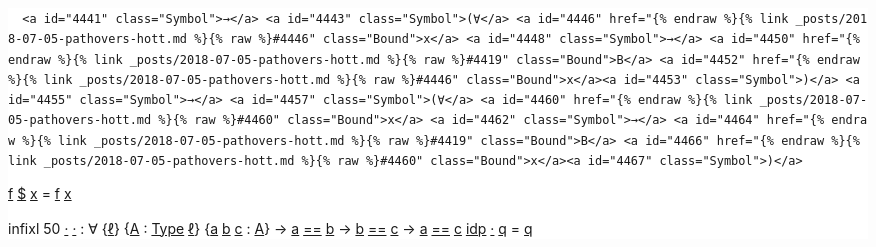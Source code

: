       <a id="4441" class="Symbol">→</a> <a id="4443" class="Symbol">(∀</a> <a id="4446" href="{% endraw %}{% link _posts/2018-07-05-pathovers-hott.md %}{% raw %}#4446" class="Bound">x</a> <a id="4448" class="Symbol">→</a> <a id="4450" href="{% endraw %}{% link _posts/2018-07-05-pathovers-hott.md %}{% raw %}#4419" class="Bound">B</a> <a id="4452" href="{% endraw %}{% link _posts/2018-07-05-pathovers-hott.md %}{% raw %}#4446" class="Bound">x</a><a id="4453" class="Symbol">)</a> <a id="4455" class="Symbol">→</a> <a id="4457" class="Symbol">(∀</a> <a id="4460" href="{% endraw %}{% link _posts/2018-07-05-pathovers-hott.md %}{% raw %}#4460" class="Bound">x</a> <a id="4462" class="Symbol">→</a> <a id="4464" href="{% endraw %}{% link _posts/2018-07-05-pathovers-hott.md %}{% raw %}#4419" class="Bound">B</a> <a id="4466" href="{% endraw %}{% link _posts/2018-07-05-pathovers-hott.md %}{% raw %}#4460" class="Bound">x</a><a id="4467" class="Symbol">)</a>
  <a id="4471" href="{% endraw %}{% link _posts/2018-07-05-pathovers-hott.md %}{% raw %}#4471" class="Bound">f</a> <a id="4473" href="{% endraw %}{% link _posts/2018-07-05-pathovers-hott.md %}{% raw %}#4391" class="Function Operator">$</a> <a id="4475" href="{% endraw %}{% link _posts/2018-07-05-pathovers-hott.md %}{% raw %}#4475" class="Bound">x</a> <a id="4477" class="Symbol">=</a> <a id="4479" href="{% endraw %}{% link _posts/2018-07-05-pathovers-hott.md %}{% raw %}#4471" class="Bound">f</a> <a id="4481" href="{% endraw %}{% link _posts/2018-07-05-pathovers-hott.md %}{% raw %}#4475" class="Bound">x</a>

  <a id="4486" class="Keyword">infixl</a> <a id="4493" class="Number">50</a> <a id="4496" href="{% endraw %}{% link _posts/2018-07-05-pathovers-hott.md %}{% raw %}#4502" class="Function Operator">_·_</a>
  <a id="hott._·_"></a><a id="4502" href="{% endraw %}{% link _posts/2018-07-05-pathovers-hott.md %}{% raw %}#4502" class="Function Operator">_·_</a> <a id="4506" class="Symbol">:</a> <a id="4508" class="Symbol">∀</a> <a id="4510" class="Symbol">{</a><a id="4511" href="{% endraw %}{% link _posts/2018-07-05-pathovers-hott.md %}{% raw %}#4511" class="Bound">ℓ</a><a id="4512" class="Symbol">}</a> <a id="4514" class="Symbol">{</a><a id="4515" href="{% endraw %}{% link _posts/2018-07-05-pathovers-hott.md %}{% raw %}#4515" class="Bound">A</a> <a id="4517" class="Symbol">:</a> <a id="4519" href="{% endraw %}{% link _posts/2018-07-05-pathovers-hott.md %}{% raw %}#1114" class="Function">Type</a> <a id="4524" href="{% endraw %}{% link _posts/2018-07-05-pathovers-hott.md %}{% raw %}#4511" class="Bound">ℓ</a><a id="4525" class="Symbol">}</a>  <a id="4528" class="Symbol">{</a><a id="4529" href="{% endraw %}{% link _posts/2018-07-05-pathovers-hott.md %}{% raw %}#4529" class="Bound">a</a> <a id="4531" href="{% endraw %}{% link _posts/2018-07-05-pathovers-hott.md %}{% raw %}#4531" class="Bound">b</a> <a id="4533" href="{% endraw %}{% link _posts/2018-07-05-pathovers-hott.md %}{% raw %}#4533" class="Bound">c</a> <a id="4535" class="Symbol">:</a> <a id="4537" href="{% endraw %}{% link _posts/2018-07-05-pathovers-hott.md %}{% raw %}#4515" class="Bound">A</a><a id="4538" class="Symbol">}</a> <a id="4540" class="Symbol">→</a> <a id="4542" href="{% endraw %}{% link _posts/2018-07-05-pathovers-hott.md %}{% raw %}#4529" class="Bound">a</a> <a id="4544" href="{% endraw %}{% link _posts/2018-07-05-pathovers-hott.md %}{% raw %}#1672" class="Datatype Operator">==</a> <a id="4547" href="{% endraw %}{% link _posts/2018-07-05-pathovers-hott.md %}{% raw %}#4531" class="Bound">b</a> <a id="4549" class="Symbol">→</a> <a id="4551" href="{% endraw %}{% link _posts/2018-07-05-pathovers-hott.md %}{% raw %}#4531" class="Bound">b</a> <a id="4553" href="{% endraw %}{% link _posts/2018-07-05-pathovers-hott.md %}{% raw %}#1672" class="Datatype Operator">==</a> <a id="4556" href="{% endraw %}{% link _posts/2018-07-05-pathovers-hott.md %}{% raw %}#4533" class="Bound">c</a> <a id="4558" class="Symbol">→</a> <a id="4560" href="{% endraw %}{% link _posts/2018-07-05-pathovers-hott.md %}{% raw %}#4529" class="Bound">a</a> <a id="4562" href="{% endraw %}{% link _posts/2018-07-05-pathovers-hott.md %}{% raw %}#1672" class="Datatype Operator">==</a> <a id="4565" href="{% endraw %}{% link _posts/2018-07-05-pathovers-hott.md %}{% raw %}#4533" class="Bound">c</a>
  <a id="4569" href="{% endraw %}{% link _posts/2018-07-05-pathovers-hott.md %}{% raw %}#1726" class="InductiveConstructor">idp</a> <a id="4573" href="{% endraw %}{% link _posts/2018-07-05-pathovers-hott.md %}{% raw %}#4502" class="Function Operator">·</a> <a id="4575" href="{% endraw %}{% link _posts/2018-07-05-pathovers-hott.md %}{% raw %}#4575" class="Bound">q</a> <a id="4577" class="Symbol">=</a> <a id="4579" href="{% endraw %}{% link _posts/2018-07-05-pathovers-hott.md %}{% raw %}#4575" class="Bound">q</a>
